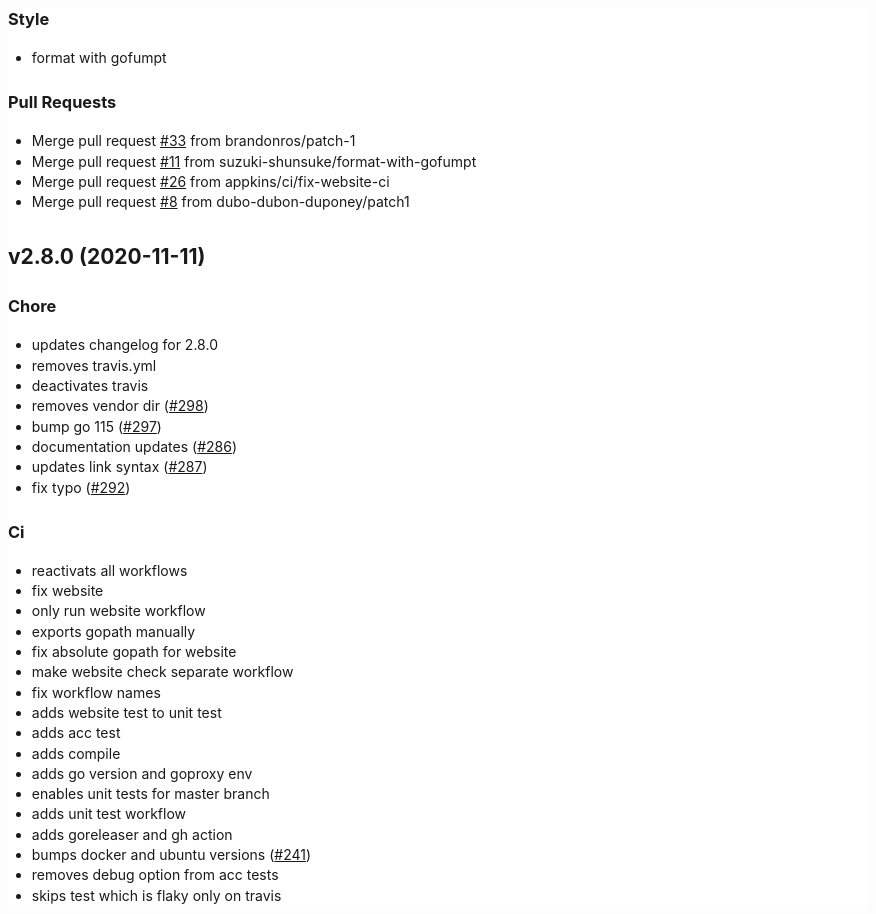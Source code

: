 ### Style

* format with gofumpt

### Pull Requests

* Merge pull request [#33](https://github.com/kreuzwerker/terraform-provider-docker/issues/33) from brandonros/patch-1
* Merge pull request [#11](https://github.com/kreuzwerker/terraform-provider-docker/issues/11) from suzuki-shunsuke/format-with-gofumpt
* Merge pull request [#26](https://github.com/kreuzwerker/terraform-provider-docker/issues/26) from appkins/ci/fix-website-ci
* Merge pull request [#8](https://github.com/kreuzwerker/terraform-provider-docker/issues/8) from dubo-dubon-duponey/patch1


<a name="v2.8.0"></a>
## v2.8.0 (2020-11-11)

### Chore

* updates changelog for 2.8.0
* removes travis.yml
* deactivates travis
* removes vendor dir ([#298](https://github.com/kreuzwerker/terraform-provider-docker/issues/298))
* bump go 115 ([#297](https://github.com/kreuzwerker/terraform-provider-docker/issues/297))
* documentation updates ([#286](https://github.com/kreuzwerker/terraform-provider-docker/issues/286))
* updates link syntax ([#287](https://github.com/kreuzwerker/terraform-provider-docker/issues/287))
* fix typo ([#292](https://github.com/kreuzwerker/terraform-provider-docker/issues/292))

### Ci

* reactivats all workflows
* fix website
* only run website workflow
* exports gopath manually
* fix absolute gopath for website
* make website check separate workflow
* fix workflow names
* adds website test to unit test
* adds acc test
* adds compile
* adds go version and goproxy env
* enables unit tests for master branch
* adds unit test workflow
* adds goreleaser and gh action
* bumps docker and ubuntu versions ([#241](https://github.com/kreuzwerker/terraform-provider-docker/issues/241))
* removes debug option from acc tests
* skips test which is flaky only on travis
